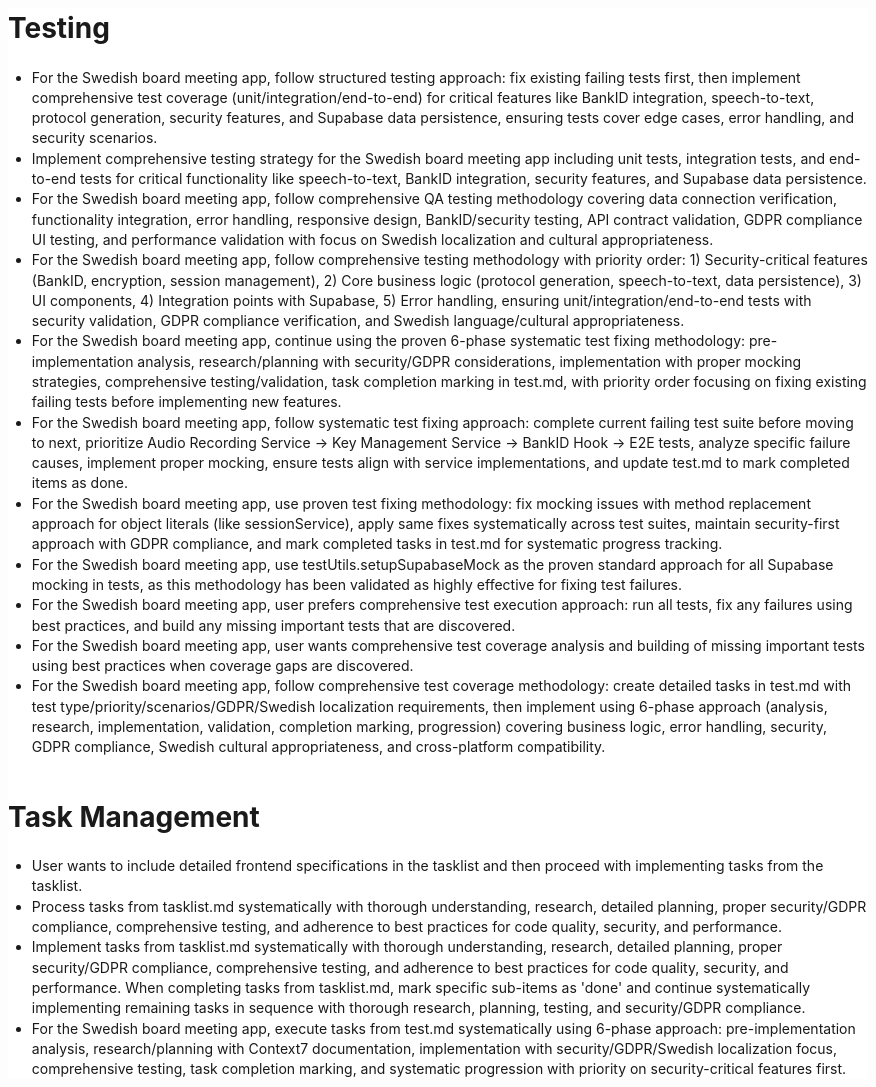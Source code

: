 # Testing
- For the Swedish board meeting app, follow structured testing approach: fix existing failing tests first, then implement comprehensive test coverage (unit/integration/end-to-end) for critical features like BankID integration, speech-to-text, protocol generation, security features, and Supabase data persistence, ensuring tests cover edge cases, error handling, and security scenarios.
- Implement comprehensive testing strategy for the Swedish board meeting app including unit tests, integration tests, and end-to-end tests for critical functionality like speech-to-text, BankID integration, security features, and Supabase data persistence.
- For the Swedish board meeting app, follow comprehensive QA testing methodology covering data connection verification, functionality integration, error handling, responsive design, BankID/security testing, API contract validation, GDPR compliance UI testing, and performance validation with focus on Swedish localization and cultural appropriateness.
- For the Swedish board meeting app, follow comprehensive testing methodology with priority order: 1) Security-critical features (BankID, encryption, session management), 2) Core business logic (protocol generation, speech-to-text, data persistence), 3) UI components, 4) Integration points with Supabase, 5) Error handling, ensuring unit/integration/end-to-end tests with security validation, GDPR compliance verification, and Swedish language/cultural appropriateness.
- For the Swedish board meeting app, continue using the proven 6-phase systematic test fixing methodology: pre-implementation analysis, research/planning with security/GDPR considerations, implementation with proper mocking strategies, comprehensive testing/validation, task completion marking in test.md, with priority order focusing on fixing existing failing tests before implementing new features.
- For the Swedish board meeting app, follow systematic test fixing approach: complete current failing test suite before moving to next, prioritize Audio Recording Service → Key Management Service → BankID Hook → E2E tests, analyze specific failure causes, implement proper mocking, ensure tests align with service implementations, and update test.md to mark completed items as done.
- For the Swedish board meeting app, use proven test fixing methodology: fix mocking issues with method replacement approach for object literals (like sessionService), apply same fixes systematically across test suites, maintain security-first approach with GDPR compliance, and mark completed tasks in test.md for systematic progress tracking.
- For the Swedish board meeting app, use testUtils.setupSupabaseMock as the proven standard approach for all Supabase mocking in tests, as this methodology has been validated as highly effective for fixing test failures.
- For the Swedish board meeting app, user prefers comprehensive test execution approach: run all tests, fix any failures using best practices, and build any missing important tests that are discovered.
- For the Swedish board meeting app, user wants comprehensive test coverage analysis and building of missing important tests using best practices when coverage gaps are discovered.
- For the Swedish board meeting app, follow comprehensive test coverage methodology: create detailed tasks in test.md with test type/priority/scenarios/GDPR/Swedish localization requirements, then implement using 6-phase approach (analysis, research, implementation, validation, completion marking, progression) covering business logic, error handling, security, GDPR compliance, Swedish cultural appropriateness, and cross-platform compatibility.

# Task Management
- User wants to include detailed frontend specifications in the tasklist and then proceed with implementing tasks from the tasklist.
- Process tasks from tasklist.md systematically with thorough understanding, research, detailed planning, proper security/GDPR compliance, comprehensive testing, and adherence to best practices for code quality, security, and performance.
- Implement tasks from tasklist.md systematically with thorough understanding, research, detailed planning, proper security/GDPR compliance, comprehensive testing, and adherence to best practices for code quality, security, and performance. When completing tasks from tasklist.md, mark specific sub-items as 'done' and continue systematically implementing remaining tasks in sequence with thorough research, planning, testing, and security/GDPR compliance.
- For the Swedish board meeting app, execute tasks from test.md systematically using 6-phase approach: pre-implementation analysis, research/planning with Context7 documentation, implementation with security/GDPR/Swedish localization focus, comprehensive testing, task completion marking, and systematic progression with priority on security-critical features first.